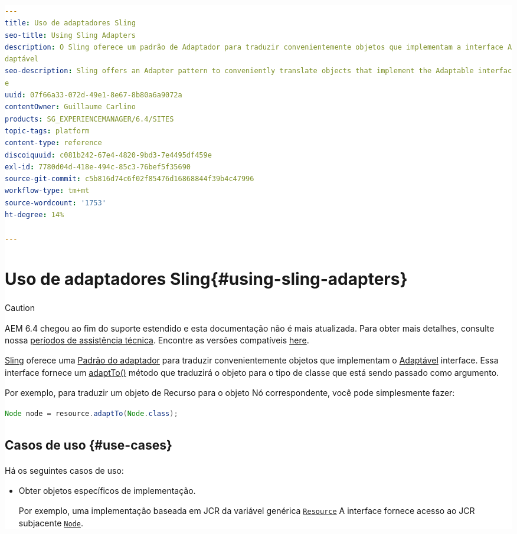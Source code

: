 ```yaml
---
title: Uso de adaptadores Sling
seo-title: Using Sling Adapters
description: O Sling oferece um padrão de Adaptador para traduzir convenientemente objetos que implementam a interface Adaptável
seo-description: Sling offers an Adapter pattern to conveniently translate objects that implement the Adaptable interface
uuid: 07f66a33-072d-49e1-8e67-8b80a6a9072a
contentOwner: Guillaume Carlino
products: SG_EXPERIENCEMANAGER/6.4/SITES
topic-tags: platform
content-type: reference
discoiquuid: c081b242-67e4-4820-9bd3-7e4495df459e
exl-id: 7780d04d-418e-494c-85c3-76bef5f35690
source-git-commit: c5b816d74c6f02f85476d16868844f39b4c47996
workflow-type: tm+mt
source-wordcount: '1753'
ht-degree: 14%

---
```


# Uso de adaptadores Sling{#using-sling-adapters}

>[!CAUTION]
>
>AEM 6.4 chegou ao fim do suporte estendido e esta documentação não é mais atualizada. Para obter mais detalhes, consulte nossa [períodos de assistência técnica](https://helpx.adobe.com/br/support/programs/eol-matrix.html). Encontre as versões compatíveis [here](https://experienceleague.adobe.com/docs/).

[Sling](https://sling.apache.org) oferece uma [Padrão do adaptador](https://sling.apache.org/site/adapters.html) para traduzir convenientemente objetos que implementam o [Adaptável](https://sling.apache.org/apidocs/sling5/org/apache/sling/api/adapter/Adaptable.html#adaptTo%28java.lang.Class%29) interface. Essa interface fornece um [adaptTo()](https://sling.apache.org/apidocs/sling5/org/apache/sling/api/adapter/Adaptable.html#adaptTo%28java.lang.Class%29) método que traduzirá o objeto para o tipo de classe que está sendo passado como argumento.

Por exemplo, para traduzir um objeto de Recurso para o objeto Nó correspondente, você pode simplesmente fazer:

```java
Node node = resource.adaptTo(Node.class);
```

## Casos de uso {#use-cases}

Há os seguintes casos de uso:

* Obter objetos específicos de implementação.

   Por exemplo, uma implementação baseada em JCR da variável genérica [`Resource`](https://sling.apache.org/apidocs/sling5/org/apache/sling/api/resource/Resource.html) A interface fornece acesso ao JCR subjacente [`Node`](https://www.adobe.io/experience-manager/reference-materials/spec/jsr170/javadocs/jcr-2.0/javax/jcr/Node.html).
